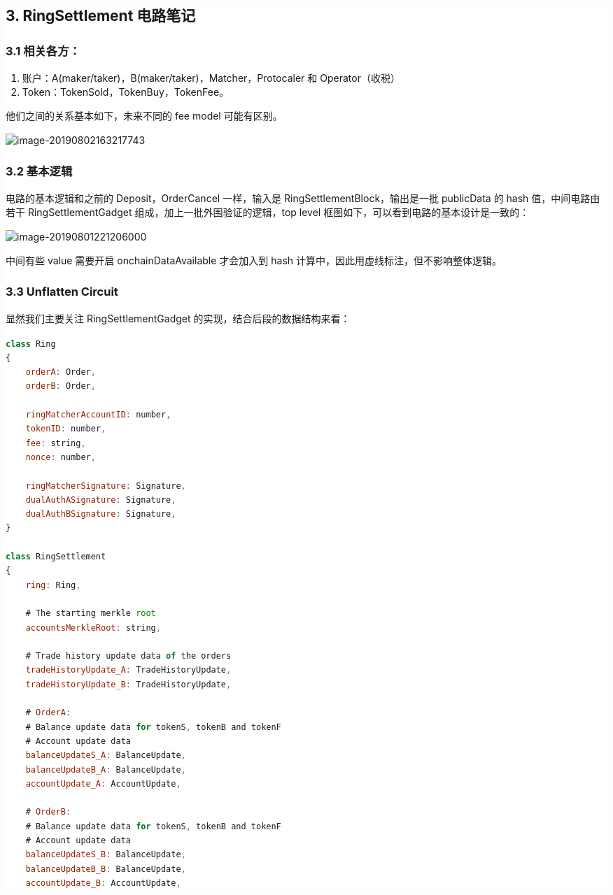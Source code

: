 ## 3. RingSettlement 电路笔记

### 3.1 相关各方：

1. 账户：A(maker/taker)，B(maker/taker)，Matcher，Protocaler 和 Operator（收税）
2. Token：TokenSold，TokenBuy，TokenFee。

他们之间的关系基本如下，未来不同的 fee model 可能有区别。

![image-20190802163217743](https://user-images.githubusercontent.com/26989346/63238877-0c060d80-c27b-11e9-906b-82a62e4a4ed4.png)

### 3.2 基本逻辑

电路的基本逻辑和之前的 Deposit，OrderCancel 一样，输入是 RingSettlementBlock，输出是一批 publicData 的 hash 值，中间电路由若干 RingSettlementGadget 组成，加上一批外围验证的逻辑，top level 框图如下，可以看到电路的基本设计是一致的：

![image-20190801221206000](https://user-images.githubusercontent.com/26989346/63238893-1cb68380-c27b-11e9-9ee8-f78e10c2e626.png)

中间有些 value 需要开启 onchainDataAvailable 才会加入到 hash 计算中，因此用虚线标注，但不影响整体逻辑。

### 3.3 Unflatten Circuit

显然我们主要关注 RingSettlementGadget 的实现，结合后段的数据结构来看：

```js
class Ring
{
    orderA: Order,
    orderB: Order,

    ringMatcherAccountID: number,
    tokenID: number,
    fee: string,
    nonce: number,

    ringMatcherSignature: Signature,
    dualAuthASignature: Signature,
    dualAuthBSignature: Signature,
}

class RingSettlement
{
    ring: Ring,

    # The starting merkle root
    accountsMerkleRoot: string,

    # Trade history update data of the orders
    tradeHistoryUpdate_A: TradeHistoryUpdate,
    tradeHistoryUpdate_B: TradeHistoryUpdate,

    # OrderA:
    # Balance update data for tokenS, tokenB and tokenF
    # Account update data
    balanceUpdateS_A: BalanceUpdate,
    balanceUpdateB_A: BalanceUpdate,
    accountUpdate_A: AccountUpdate,

    # OrderB:
    # Balance update data for tokenS, tokenB and tokenF
    # Account update data
    balanceUpdateS_B: BalanceUpdate,
    balanceUpdateB_B: BalanceUpdate,
    accountUpdate_B: AccountUpdate,
```